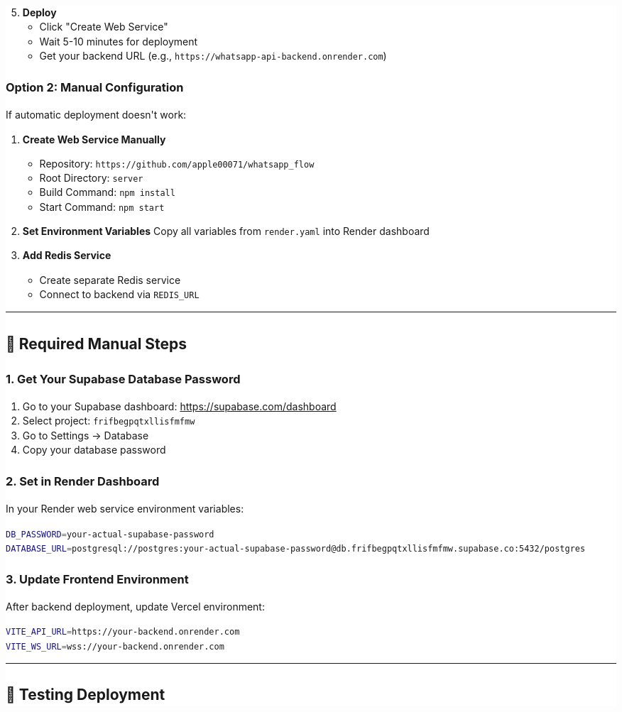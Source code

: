 5. **Deploy**
   - Click "Create Web Service"
   - Wait 5-10 minutes for deployment
   - Get your backend URL (e.g., `https://whatsapp-api-backend.onrender.com`)

### Option 2: Manual Configuration

If automatic deployment doesn't work:

1. **Create Web Service Manually**
   - Repository: `https://github.com/apple00071/whatsapp_flow`
   - Root Directory: `server`
   - Build Command: `npm install`
   - Start Command: `npm start`

2. **Set Environment Variables**
   Copy all variables from `render.yaml` into Render dashboard

3. **Add Redis Service**
   - Create separate Redis service
   - Connect to backend via `REDIS_URL`

---

## 🔧 Required Manual Steps

### 1. Get Your Supabase Database Password

1. Go to your Supabase dashboard: https://supabase.com/dashboard
2. Select project: `frifbegpqtxllisfmfmw`
3. Go to Settings → Database
4. Copy your database password

### 2. Set in Render Dashboard

In your Render web service environment variables:
```bash
DB_PASSWORD=your-actual-supabase-password
DATABASE_URL=postgresql://postgres:your-actual-supabase-password@db.frifbegpqtxllisfmfmw.supabase.co:5432/postgres
```

### 3. Update Frontend Environment

After backend deployment, update Vercel environment:
```bash
VITE_API_URL=https://your-backend.onrender.com
VITE_WS_URL=wss://your-backend.onrender.com
```

---

## 🧪 Testing Deployment
